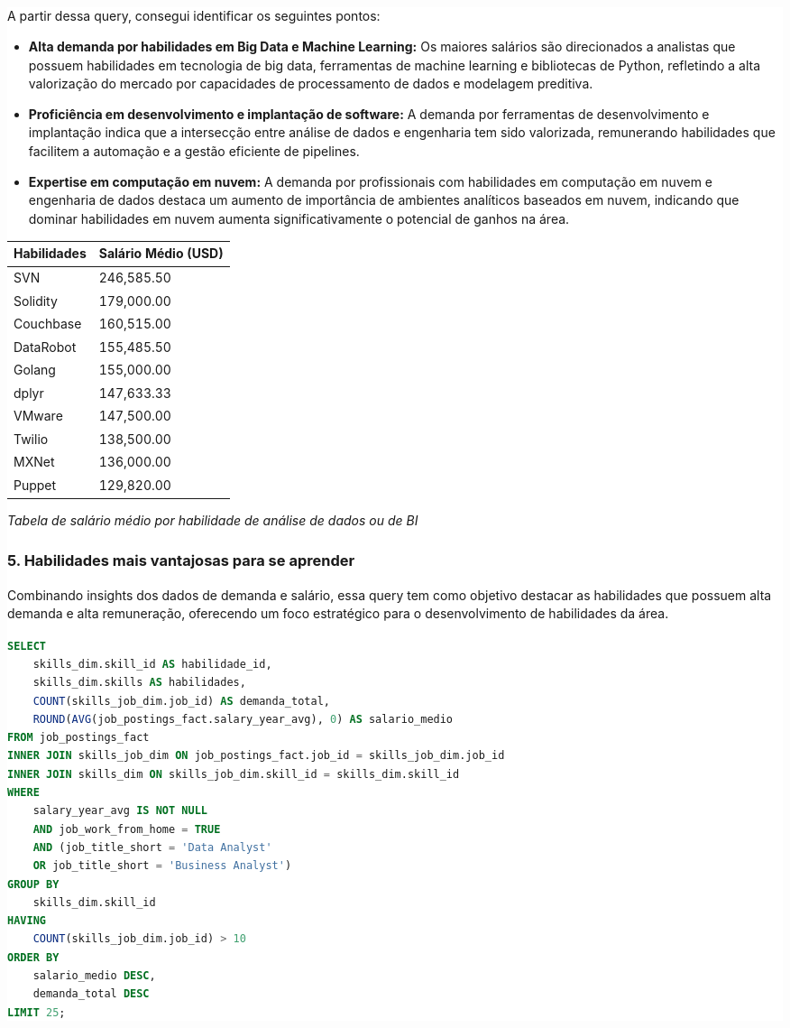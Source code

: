 A partir dessa query, consegui identificar os seguintes pontos:

- **Alta demanda por habilidades em Big Data e Machine Learning:** 
Os maiores salários são direcionados a analistas que possuem habilidades em tecnologia de big data, ferramentas de machine learning e bibliotecas de Python, refletindo a alta valorização do mercado por capacidades de processamento de dados e modelagem preditiva.

- **Proficiência em desenvolvimento e implantação de software:** 
A demanda por ferramentas de desenvolvimento e implantação indica que a intersecção entre análise de dados e engenharia tem sido valorizada, remunerando habilidades que facilitem a automação e a gestão eficiente de pipelines.

- **Expertise em computação em nuvem:** 
A demanda por profissionais com habilidades em computação em nuvem e engenharia de dados destaca um aumento de importância de ambientes analíticos baseados em nuvem, indicando que dominar habilidades em nuvem aumenta significativamente o potencial de ganhos na área.

| Habilidades | Salário Médio (USD) |
|-------------|----------------------|
| SVN         | 246,585.50           |
| Solidity    | 179,000.00           |
| Couchbase   | 160,515.00           |
| DataRobot   | 155,485.50           |
| Golang      | 155,000.00           |
| dplyr       | 147,633.33           |
| VMware      | 147,500.00           |
| Twilio      | 138,500.00           |
| MXNet       | 136,000.00           |
| Puppet      | 129,820.00           |

*Tabela de salário médio por habilidade de análise de dados ou de BI*

### 5. Habilidades mais vantajosas para se aprender
Combinando insights dos dados de demanda e salário, essa query tem como objetivo destacar as habilidades que possuem alta demanda e alta remuneração, oferecendo um foco estratégico para o desenvolvimento de habilidades da área.

```sql
SELECT
    skills_dim.skill_id AS habilidade_id,
    skills_dim.skills AS habilidades,
    COUNT(skills_job_dim.job_id) AS demanda_total,
    ROUND(AVG(job_postings_fact.salary_year_avg), 0) AS salario_medio
FROM job_postings_fact
INNER JOIN skills_job_dim ON job_postings_fact.job_id = skills_job_dim.job_id
INNER JOIN skills_dim ON skills_job_dim.skill_id = skills_dim.skill_id
WHERE
    salary_year_avg IS NOT NULL
    AND job_work_from_home = TRUE
    AND (job_title_short = 'Data Analyst'
    OR job_title_short = 'Business Analyst')
GROUP BY
    skills_dim.skill_id
HAVING
    COUNT(skills_job_dim.job_id) > 10
ORDER BY
    salario_medio DESC,
    demanda_total DESC
LIMIT 25;
```